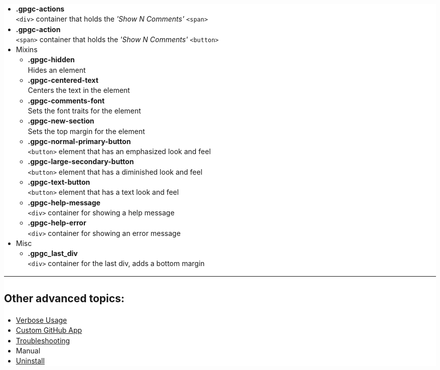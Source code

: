   * **.gpgc-actions**
    <br /> `<div>` container that holds the _'Show N Comments'_ `<span>`
  * **.gpgc-action**
    <br /> `<span>` container that holds the _'Show N Comments'_ `<button>`
* Mixins
  * **.gpgc-hidden**
    <br /> Hides an element
  * **.gpgc-centered-text**
    <br /> Centers the text in the element
  * **.gpgc-comments-font**
    <br /> Sets the font traits for the element
  * **.gpgc-new-section**
    <br /> Sets the top margin for the element
  * **.gpgc-normal-primary-button**
    <br /> `<button>` element that has an emphasized look and feel
  * **.gpgc-large-secondary-button**
    <br /> `<button>` element that has a diminished look and feel
  * **.gpgc-text-button**
    <br /> `<button>` element that has a text look and feel
  * **.gpgc-help-message**
    <br /> `<div>` container for showing a help message
  * **.gpgc-help-error**
    <br /> `<div>` container for showing an error message
* Misc
  * **.gpgc\_last\_div**
    <br /> `<div>` container for the last div, adds a bottom margin

---

## Other advanced topics:

* [Verbose Usage](../verbose-usage)
* [Custom GitHub App](../custom-github-app)
* [Troubleshooting](../troubleshooting)
* Manual
* [Uninstall](../uninstall)
